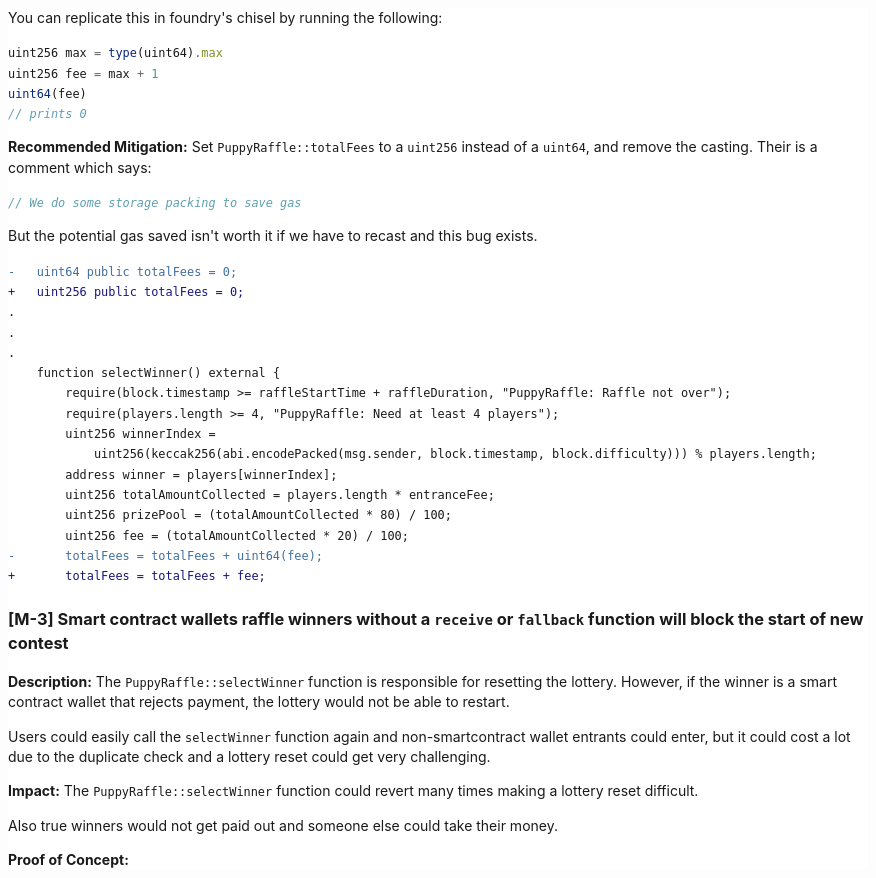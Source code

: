 You can replicate this in foundry's chisel by running the following:

```javascript
uint256 max = type(uint64).max
uint256 fee = max + 1
uint64(fee)
// prints 0
```

**Recommended Mitigation:** Set `PuppyRaffle::totalFees` to a `uint256` instead of a `uint64`, and remove the casting. Their is a comment which says:

```javascript
// We do some storage packing to save gas
```

But the potential gas saved isn't worth it if we have to recast and this bug exists.

```diff
-   uint64 public totalFees = 0;
+   uint256 public totalFees = 0;
.
.
.
    function selectWinner() external {
        require(block.timestamp >= raffleStartTime + raffleDuration, "PuppyRaffle: Raffle not over");
        require(players.length >= 4, "PuppyRaffle: Need at least 4 players");
        uint256 winnerIndex =
            uint256(keccak256(abi.encodePacked(msg.sender, block.timestamp, block.difficulty))) % players.length;
        address winner = players[winnerIndex];
        uint256 totalAmountCollected = players.length * entranceFee;
        uint256 prizePool = (totalAmountCollected * 80) / 100;
        uint256 fee = (totalAmountCollected * 20) / 100;
-       totalFees = totalFees + uint64(fee);
+       totalFees = totalFees + fee;
```

### [M-3] Smart contract wallets raffle winners without a `receive` or `fallback` function will block the start of new contest

**Description:** The `PuppyRaffle::selectWinner` function is responsible for resetting the lottery. However, if the winner is a smart contract wallet that rejects payment, the lottery would not be able to restart.

Users could easily call the `selectWinner` function again and non-smartcontract wallet entrants could enter, but it could cost a lot due to the duplicate check and a lottery reset could get very challenging.

**Impact:** The `PuppyRaffle::selectWinner` function could revert many times making a lottery reset difficult.

Also true winners would not get paid out and someone else could take their money.

**Proof of Concept:**

